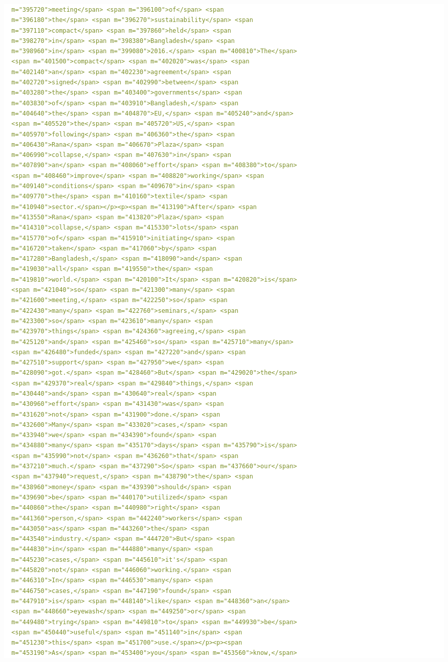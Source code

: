 ```yaml
  m="395720">meeting</span> <span m="396100">of</span> <span
  m="396180">the</span> <span m="396270">sustainability</span> <span
  m="397110">compact</span> <span m="397860">held</span> <span
  m="398270">in</span> <span m="398380">Bangladesh</span> <span
  m="398960">in</span> <span m="399080">2016.</span> <span m="400810">The</span>
  <span m="401500">compact</span> <span m="402020">was</span> <span
  m="402140">an</span> <span m="402230">agreement</span> <span
  m="402720">signed</span> <span m="402990">between</span> <span
  m="403280">the</span> <span m="403400">governments</span> <span
  m="403830">of</span> <span m="403910">Bangladesh,</span> <span
  m="404640">the</span> <span m="404870">EU,</span> <span m="405240">and</span>
  <span m="405520">the</span> <span m="405720">US,</span> <span
  m="405970">following</span> <span m="406360">the</span> <span
  m="406430">Rana</span> <span m="406670">Plaza</span> <span
  m="406990">collapse,</span> <span m="407630">in</span> <span
  m="407890">an</span> <span m="408060">effort</span> <span m="408380">to</span>
  <span m="408460">improve</span> <span m="408820">working</span> <span
  m="409140">conditions</span> <span m="409670">in</span> <span
  m="409770">the</span> <span m="410160">textile</span> <span
  m="410940">sector.</span></p><p><span m="413190">After</span> <span
  m="413550">Rana</span> <span m="413820">Plaza</span> <span
  m="414310">collapse,</span> <span m="415330">lots</span> <span
  m="415770">of</span> <span m="415910">initiating</span> <span
  m="416720">taken</span> <span m="417060">by</span> <span
  m="417280">Bangladesh,</span> <span m="418090">and</span> <span
  m="419030">all</span> <span m="419550">the</span> <span
  m="419810">world.</span> <span m="420100">It</span> <span m="420820">is</span>
  <span m="421040">so</span> <span m="421300">many</span> <span
  m="421600">meeting,</span> <span m="422250">so</span> <span
  m="422430">many</span> <span m="422760">seminars,</span> <span
  m="423300">so</span> <span m="423610">many</span> <span
  m="423970">things</span> <span m="424360">agreeing,</span> <span
  m="425120">and</span> <span m="425460">so</span> <span m="425710">many</span>
  <span m="426480">funded</span> <span m="427220">and</span> <span
  m="427510">support</span> <span m="427950">we</span> <span
  m="428090">got.</span> <span m="428460">But</span> <span m="429020">the</span>
  <span m="429370">real</span> <span m="429840">things,</span> <span
  m="430440">and</span> <span m="430640">real</span> <span
  m="430960">effort</span> <span m="431430">was</span> <span
  m="431620">not</span> <span m="431900">done.</span> <span
  m="432600">Many</span> <span m="433020">cases,</span> <span
  m="433940">we</span> <span m="434390">found</span> <span
  m="434880">many</span> <span m="435170">days</span> <span m="435790">is</span>
  <span m="435990">not</span> <span m="436260">that</span> <span
  m="437210">much.</span> <span m="437290">So</span> <span m="437660">our</span>
  <span m="437940">request,</span> <span m="438790">the</span> <span
  m="438960">money</span> <span m="439390">should</span> <span
  m="439690">be</span> <span m="440170">utilized</span> <span
  m="440860">the</span> <span m="440980">right</span> <span
  m="441360">person,</span> <span m="442240">workers</span> <span
  m="443050">as</span> <span m="443260">the</span> <span
  m="443540">industry.</span> <span m="444720">But</span> <span
  m="444830">in</span> <span m="444880">many</span> <span
  m="445230">cases,</span> <span m="445610">it's</span> <span
  m="445820">not</span> <span m="446060">working.</span> <span
  m="446310">In</span> <span m="446530">many</span> <span
  m="446750">cases,</span> <span m="447190">found</span> <span
  m="447910">is</span> <span m="448140">like</span> <span m="448360">an</span>
  <span m="448660">eyewash</span> <span m="449250">or</span> <span
  m="449480">trying</span> <span m="449810">to</span> <span m="449930">be</span>
  <span m="450440">useful</span> <span m="451140">in</span> <span
  m="451230">this</span> <span m="451700">use.</span></p><p><span
  m="453190">As</span> <span m="453400">you</span> <span m="453560">know,</span>
```